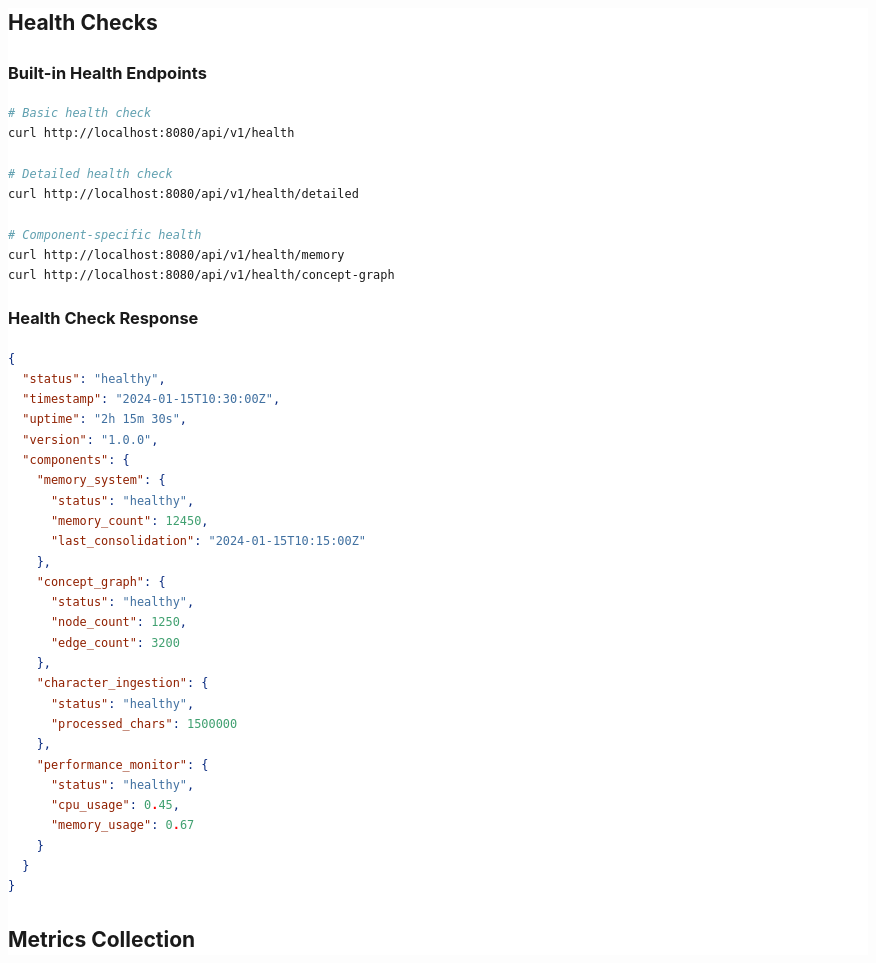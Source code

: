 
## Health Checks

### Built-in Health Endpoints

```bash
# Basic health check
curl http://localhost:8080/api/v1/health

# Detailed health check
curl http://localhost:8080/api/v1/health/detailed

# Component-specific health
curl http://localhost:8080/api/v1/health/memory
curl http://localhost:8080/api/v1/health/concept-graph
```

### Health Check Response

```json
{
  "status": "healthy",
  "timestamp": "2024-01-15T10:30:00Z",
  "uptime": "2h 15m 30s",
  "version": "1.0.0",
  "components": {
    "memory_system": {
      "status": "healthy",
      "memory_count": 12450,
      "last_consolidation": "2024-01-15T10:15:00Z"
    },
    "concept_graph": {
      "status": "healthy",
      "node_count": 1250,
      "edge_count": 3200
    },
    "character_ingestion": {
      "status": "healthy",
      "processed_chars": 1500000
    },
    "performance_monitor": {
      "status": "healthy",
      "cpu_usage": 0.45,
      "memory_usage": 0.67
    }
  }
}
```

## Metrics Collection
